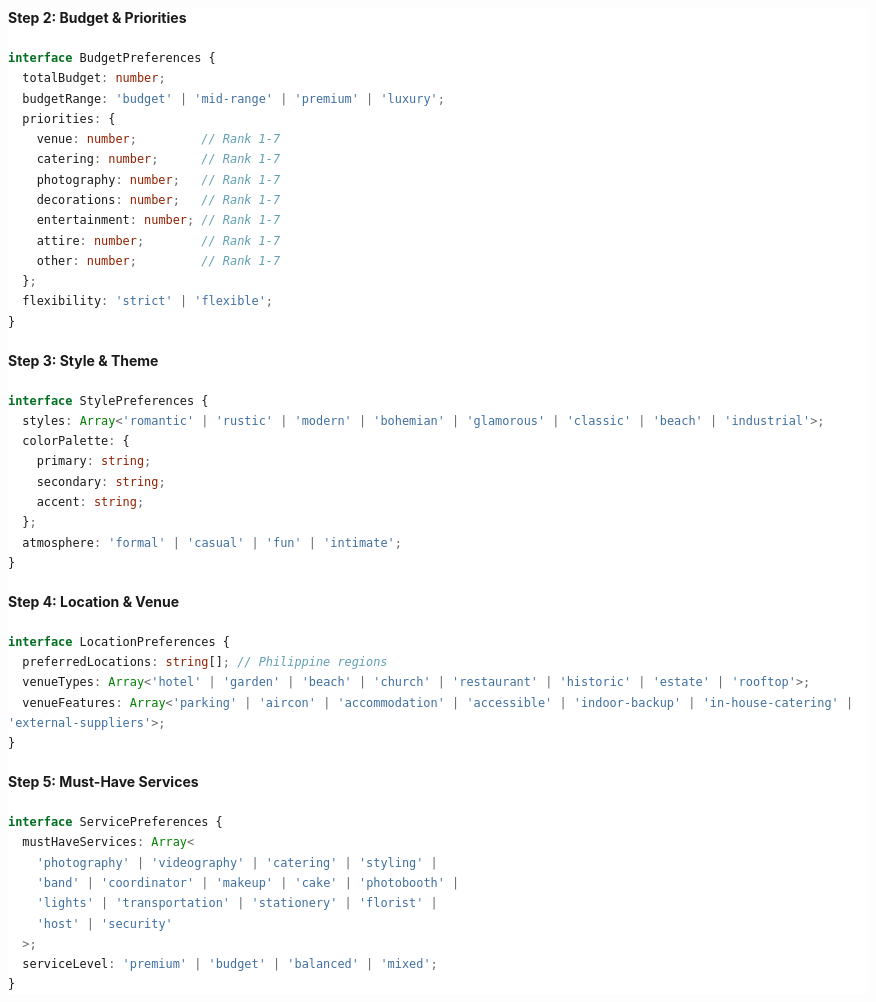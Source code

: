 #### Step 2: Budget & Priorities
```typescript
interface BudgetPreferences {
  totalBudget: number;
  budgetRange: 'budget' | 'mid-range' | 'premium' | 'luxury';
  priorities: {
    venue: number;         // Rank 1-7
    catering: number;      // Rank 1-7
    photography: number;   // Rank 1-7
    decorations: number;   // Rank 1-7
    entertainment: number; // Rank 1-7
    attire: number;        // Rank 1-7
    other: number;         // Rank 1-7
  };
  flexibility: 'strict' | 'flexible';
}
```

#### Step 3: Style & Theme
```typescript
interface StylePreferences {
  styles: Array<'romantic' | 'rustic' | 'modern' | 'bohemian' | 'glamorous' | 'classic' | 'beach' | 'industrial'>;
  colorPalette: {
    primary: string;
    secondary: string;
    accent: string;
  };
  atmosphere: 'formal' | 'casual' | 'fun' | 'intimate';
}
```

#### Step 4: Location & Venue
```typescript
interface LocationPreferences {
  preferredLocations: string[]; // Philippine regions
  venueTypes: Array<'hotel' | 'garden' | 'beach' | 'church' | 'restaurant' | 'historic' | 'estate' | 'rooftop'>;
  venueFeatures: Array<'parking' | 'aircon' | 'accommodation' | 'accessible' | 'indoor-backup' | 'in-house-catering' | 'external-suppliers'>;
}
```

#### Step 5: Must-Have Services
```typescript
interface ServicePreferences {
  mustHaveServices: Array<
    'photography' | 'videography' | 'catering' | 'styling' | 
    'band' | 'coordinator' | 'makeup' | 'cake' | 'photobooth' | 
    'lights' | 'transportation' | 'stationery' | 'florist' | 
    'host' | 'security'
  >;
  serviceLevel: 'premium' | 'budget' | 'balanced' | 'mixed';
}
```
